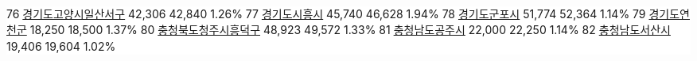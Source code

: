   <tr class="item">
    <td>76</td>
    <td><a href="/apt/경기도고양시일산서구">경기도고양시일산서구</a></td>
    <td>42,306</td>
    <td>42,840</td>
    <td>1.26%</td>
  </tr>

  <tr class="item">
    <td>77</td>
    <td><a href="/apt/경기도시흥시">경기도시흥시</a></td>
    <td>45,740</td>
    <td>46,628</td>
    <td>1.94%</td>
  </tr>

  <tr class="item">
    <td>78</td>
    <td><a href="/apt/경기도군포시">경기도군포시</a></td>
    <td>51,774</td>
    <td>52,364</td>
    <td>1.14%</td>
  </tr>

  <tr class="item">
    <td>79</td>
    <td><a href="/apt/경기도연천군">경기도연천군</a></td>
    <td>18,250</td>
    <td>18,500</td>
    <td>1.37%</td>
  </tr>

  <tr class="item">
    <td>80</td>
    <td><a href="/apt/충청북도청주시흥덕구">충청북도청주시흥덕구</a></td>
    <td>48,923</td>
    <td>49,572</td>
    <td>1.33%</td>
  </tr>

  <tr class="item">
    <td>81</td>
    <td><a href="/apt/충청남도공주시">충청남도공주시</a></td>
    <td>22,000</td>
    <td>22,250</td>
    <td>1.14%</td>
  </tr>

  <tr class="item">
    <td>82</td>
    <td><a href="/apt/충청남도서산시">충청남도서산시</a></td>
    <td>19,406</td>
    <td>19,604</td>
    <td>1.02%</td>
  </tr>
